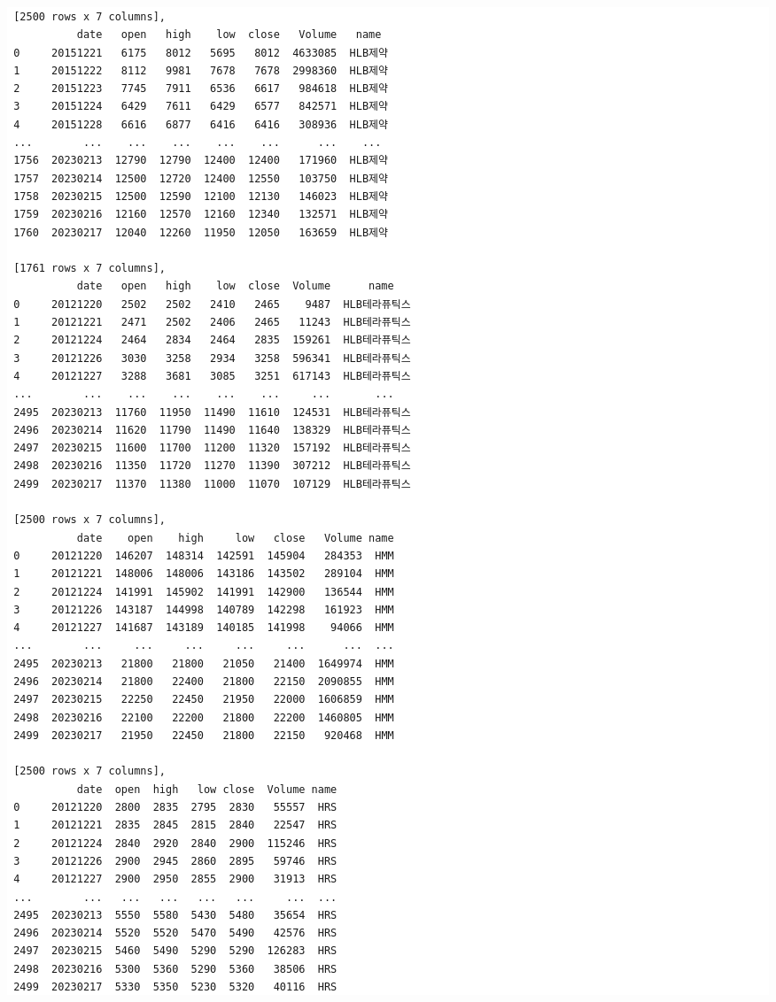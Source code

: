      [2500 rows x 7 columns],
               date   open   high    low  close   Volume   name
     0     20151221   6175   8012   5695   8012  4633085  HLB제약
     1     20151222   8112   9981   7678   7678  2998360  HLB제약
     2     20151223   7745   7911   6536   6617   984618  HLB제약
     3     20151224   6429   7611   6429   6577   842571  HLB제약
     4     20151228   6616   6877   6416   6416   308936  HLB제약
     ...        ...    ...    ...    ...    ...      ...    ...
     1756  20230213  12790  12790  12400  12400   171960  HLB제약
     1757  20230214  12500  12720  12400  12550   103750  HLB제약
     1758  20230215  12500  12590  12100  12130   146023  HLB제약
     1759  20230216  12160  12570  12160  12340   132571  HLB제약
     1760  20230217  12040  12260  11950  12050   163659  HLB제약
     
     [1761 rows x 7 columns],
               date   open   high    low  close  Volume      name
     0     20121220   2502   2502   2410   2465    9487  HLB테라퓨틱스
     1     20121221   2471   2502   2406   2465   11243  HLB테라퓨틱스
     2     20121224   2464   2834   2464   2835  159261  HLB테라퓨틱스
     3     20121226   3030   3258   2934   3258  596341  HLB테라퓨틱스
     4     20121227   3288   3681   3085   3251  617143  HLB테라퓨틱스
     ...        ...    ...    ...    ...    ...     ...       ...
     2495  20230213  11760  11950  11490  11610  124531  HLB테라퓨틱스
     2496  20230214  11620  11790  11490  11640  138329  HLB테라퓨틱스
     2497  20230215  11600  11700  11200  11320  157192  HLB테라퓨틱스
     2498  20230216  11350  11720  11270  11390  307212  HLB테라퓨틱스
     2499  20230217  11370  11380  11000  11070  107129  HLB테라퓨틱스
     
     [2500 rows x 7 columns],
               date    open    high     low   close   Volume name
     0     20121220  146207  148314  142591  145904   284353  HMM
     1     20121221  148006  148006  143186  143502   289104  HMM
     2     20121224  141991  145902  141991  142900   136544  HMM
     3     20121226  143187  144998  140789  142298   161923  HMM
     4     20121227  141687  143189  140185  141998    94066  HMM
     ...        ...     ...     ...     ...     ...      ...  ...
     2495  20230213   21800   21800   21050   21400  1649974  HMM
     2496  20230214   21800   22400   21800   22150  2090855  HMM
     2497  20230215   22250   22450   21950   22000  1606859  HMM
     2498  20230216   22100   22200   21800   22200  1460805  HMM
     2499  20230217   21950   22450   21800   22150   920468  HMM
     
     [2500 rows x 7 columns],
               date  open  high   low close  Volume name
     0     20121220  2800  2835  2795  2830   55557  HRS
     1     20121221  2835  2845  2815  2840   22547  HRS
     2     20121224  2840  2920  2840  2900  115246  HRS
     3     20121226  2900  2945  2860  2895   59746  HRS
     4     20121227  2900  2950  2855  2900   31913  HRS
     ...        ...   ...   ...   ...   ...     ...  ...
     2495  20230213  5550  5580  5430  5480   35654  HRS
     2496  20230214  5520  5520  5470  5490   42576  HRS
     2497  20230215  5460  5490  5290  5290  126283  HRS
     2498  20230216  5300  5360  5290  5360   38506  HRS
     2499  20230217  5330  5350  5230  5320   40116  HRS
     